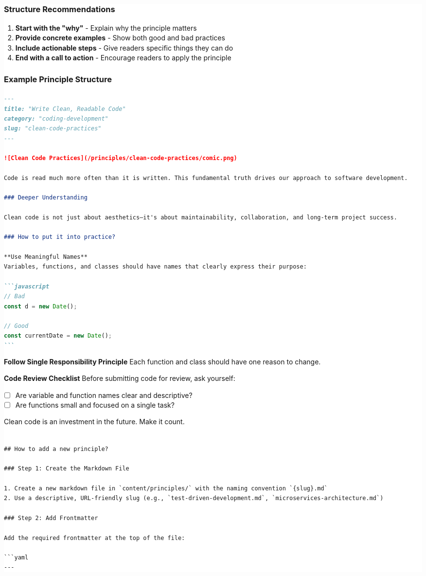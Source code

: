 ### Structure Recommendations

1. **Start with the "why"** - Explain why the principle matters
2. **Provide concrete examples** - Show both good and bad practices
3. **Include actionable steps** - Give readers specific things they can do
4. **End with a call to action** - Encourage readers to apply the principle

### Example Principle Structure

````markdown
---
title: "Write Clean, Readable Code"
category: "coding-development"
slug: "clean-code-practices"
---

![Clean Code Practices](/principles/clean-code-practices/comic.png)

Code is read much more often than it is written. This fundamental truth drives our approach to software development.

### Deeper Understanding

Clean code is not just about aesthetics—it's about maintainability, collaboration, and long-term project success.

### How to put it into practice?

**Use Meaningful Names**
Variables, functions, and classes should have names that clearly express their purpose:

```javascript
// Bad
const d = new Date();

// Good
const currentDate = new Date();
```
````

**Follow Single Responsibility Principle**
Each function and class should have one reason to change.

**Code Review Checklist**
Before submitting code for review, ask yourself:

- [ ] Are variable and function names clear and descriptive?
- [ ] Are functions small and focused on a single task?

Clean code is an investment in the future. Make it count.

````

## How to add a new principle?

### Step 1: Create the Markdown File

1. Create a new markdown file in `content/principles/` with the naming convention `{slug}.md`
2. Use a descriptive, URL-friendly slug (e.g., `test-driven-development.md`, `microservices-architecture.md`)

### Step 2: Add Frontmatter

Add the required frontmatter at the top of the file:

```yaml
---
````